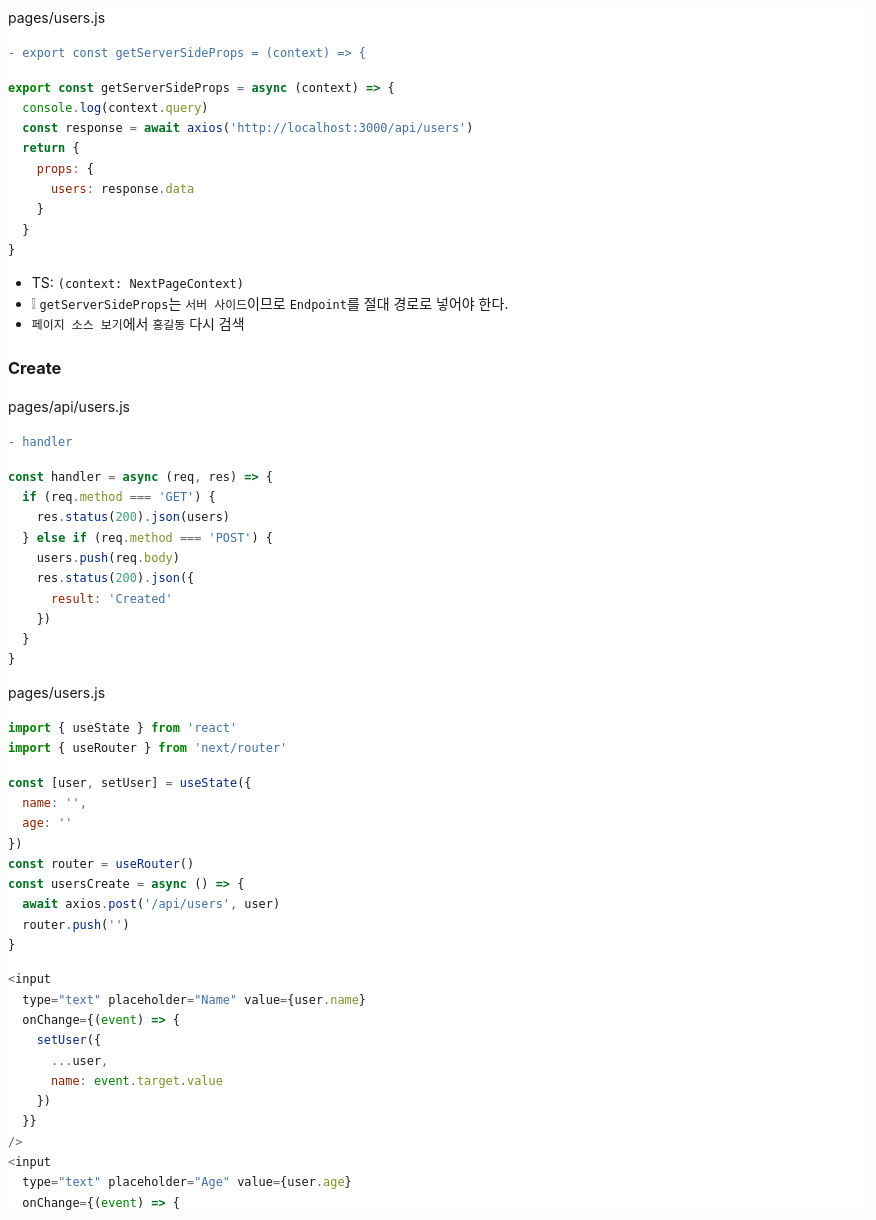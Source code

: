 pages/users.js
```diff
- export const getServerSideProps = (context) => {
```
```js
export const getServerSideProps = async (context) => {
  console.log(context.query)
  const response = await axios('http://localhost:3000/api/users')
  return {
    props: {
      users: response.data
    }
  }
}
```
* TS: `(context: NextPageContext)`
* ❕ `getServerSideProps`는 `서버 사이드`이므로 `Endpoint`를 절대 경로로 넣어야 한다.
* `페이지 소스 보기`에서 `홍길동` 다시 검색

### Create
pages/api/users.js
```diff
- handler
```
```js
const handler = async (req, res) => {
  if (req.method === 'GET') {
    res.status(200).json(users)
  } else if (req.method === 'POST') {
    users.push(req.body)
    res.status(200).json({
      result: 'Created'
    })
  }
}
```

pages/users.js
```js
import { useState } from 'react'
import { useRouter } from 'next/router'
```
```js
const [user, setUser] = useState({
  name: '',
  age: ''
})
const router = useRouter()
const usersCreate = async () => {
  await axios.post('/api/users', user)
  router.push('')
}
```
```js
<input
  type="text" placeholder="Name" value={user.name}
  onChange={(event) => {
    setUser({
      ...user,
      name: event.target.value
    })
  }}
/>
<input
  type="text" placeholder="Age" value={user.age}
  onChange={(event) => {
```